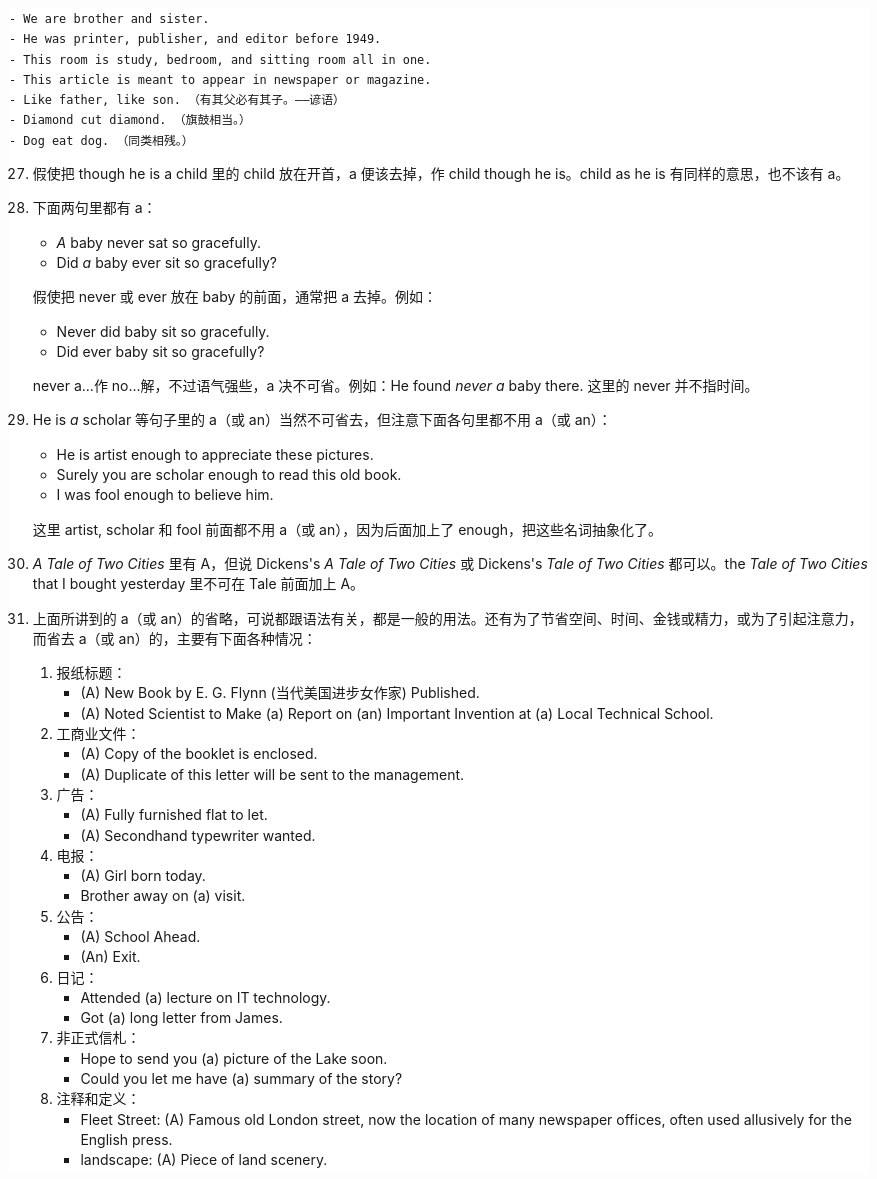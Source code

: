     - We are brother and sister.
    - He was printer, publisher, and editor before 1949.
    - This room is study, bedroom, and sitting room all in one.
    - This article is meant to appear in newspaper or magazine.
    - Like father, like son. （有其父必有其子。——谚语）
    - Diamond cut diamond. （旗鼓相当。）
    - Dog eat dog. （同类相残。）

27. 假使把 though he is a child 里的 child 放在开首，a 便该去掉，作 child though he is。child as he is 有同样的意思，也不该有 a。

28. 下面两句里都有 a：

    - *A* baby never sat so gracefully.
    - Did *a* baby ever sit so gracefully?

    假使把 never 或 ever 放在 baby 的前面，通常把 a 去掉。例如：

    - Never did baby sit so gracefully.
    - Did ever baby sit so gracefully?

    never a...作 no...解，不过语气强些，a 决不可省。例如：He found *never a* baby there. 这里的 never 并不指时间。

29. He is *a* scholar 等句子里的 a（或 an）当然不可省去，但注意下面各句里都不用 a（或 an）：

    - He is artist enough to appreciate these pictures.
    - Surely you are scholar enough to read this old book.
    - I was fool enough to believe him.

    这里 artist, scholar 和 fool 前面都不用 a（或 an），因为后面加上了 enough，把这些名词抽象化了。

30. *A Tale of Two Cities* 里有 A，但说 Dickens's *A Tale of Two Cities* 或 Dickens's *Tale of Two Cities* 都可以。the *Tale of Two Cities* that I bought yesterday 里不可在 Tale 前面加上 A。

31. 上面所讲到的 a（或 an）的省略，可说都跟语法有关，都是一般的用法。还有为了节省空间、时间、金钱或精力，或为了引起注意力，而省去 a（或 an）的，主要有下面各种情况：

    1. 报纸标题：
       - \(A\) New Book by E. G. Flynn (当代美国进步女作家) Published.
       - \(A\) Noted Scientist to Make (a) Report on (an) Important Invention at (a) Local Technical School.
    2. 工商业文件：
       - \(A\) Copy of the booklet is enclosed.
       - \(A\) Duplicate of this letter will be sent to the management.
    3. 广告：
       - \(A\) Fully furnished flat to let.
       - \(A\) Secondhand typewriter wanted.
    4. 电报：
       - \(A\) Girl born today.
       - Brother away on (a) visit.
    5. 公告：
       - \(A\) School Ahead.
       - \(An\) Exit.
    6. 日记：
       - Attended (a) lecture on IT technology.
       - Got (a) long letter from James.
    7. 非正式信札：
       - Hope to send you (a) picture of the Lake soon.
       - Could you let me have (a) summary of the story?
    8. 注释和定义：
       - Fleet Street: \(A\) Famous old London street, now the location of many newspaper offices, often used allusively for the English press.
       - landscape: \(A\) Piece of land scenery.
